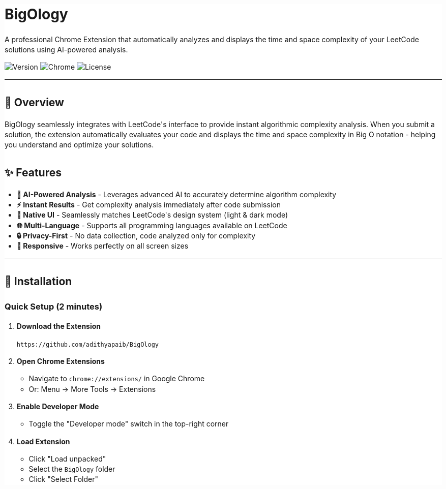 # BigOlogy

A professional Chrome Extension that automatically analyzes and displays the time and space complexity of your LeetCode solutions using AI-powered analysis.

![Version](https://img.shields.io/badge/version-1.0.0-blue.svg)
![Chrome](https://img.shields.io/badge/Chrome-Extension-green.svg)
![License](https://img.shields.io/badge/license-MIT-orange.svg)



---

## 📖 Overview

BigOlogy seamlessly integrates with LeetCode's interface to provide instant algorithmic complexity analysis. When you submit a solution, the extension automatically evaluates your code and displays the time and space complexity in Big O notation - helping you understand and optimize your solutions.

## ✨ Features

- **🤖 AI-Powered Analysis** - Leverages advanced AI to accurately determine algorithm complexity
- **⚡ Instant Results** - Get complexity analysis immediately after code submission
- **🎨 Native UI** - Seamlessly matches LeetCode's design system (light & dark mode)
- **🌐 Multi-Language** - Supports all programming languages available on LeetCode
- **🔒 Privacy-First** - No data collection, code analyzed only for complexity
- **📱 Responsive** - Works perfectly on all screen sizes

---

## 🚀 Installation

### Quick Setup (2 minutes)

1. **Download the Extension**
   ```
   https://github.com/adithyapaib/BigOlogy
   ```

2. **Open Chrome Extensions**
   - Navigate to `chrome://extensions/` in Google Chrome
   - Or: Menu → More Tools → Extensions

3. **Enable Developer Mode**
   - Toggle the "Developer mode" switch in the top-right corner

4. **Load Extension**
   - Click "Load unpacked"
   - Select the `BigOlogy` folder
   - Click "Select Folder"
